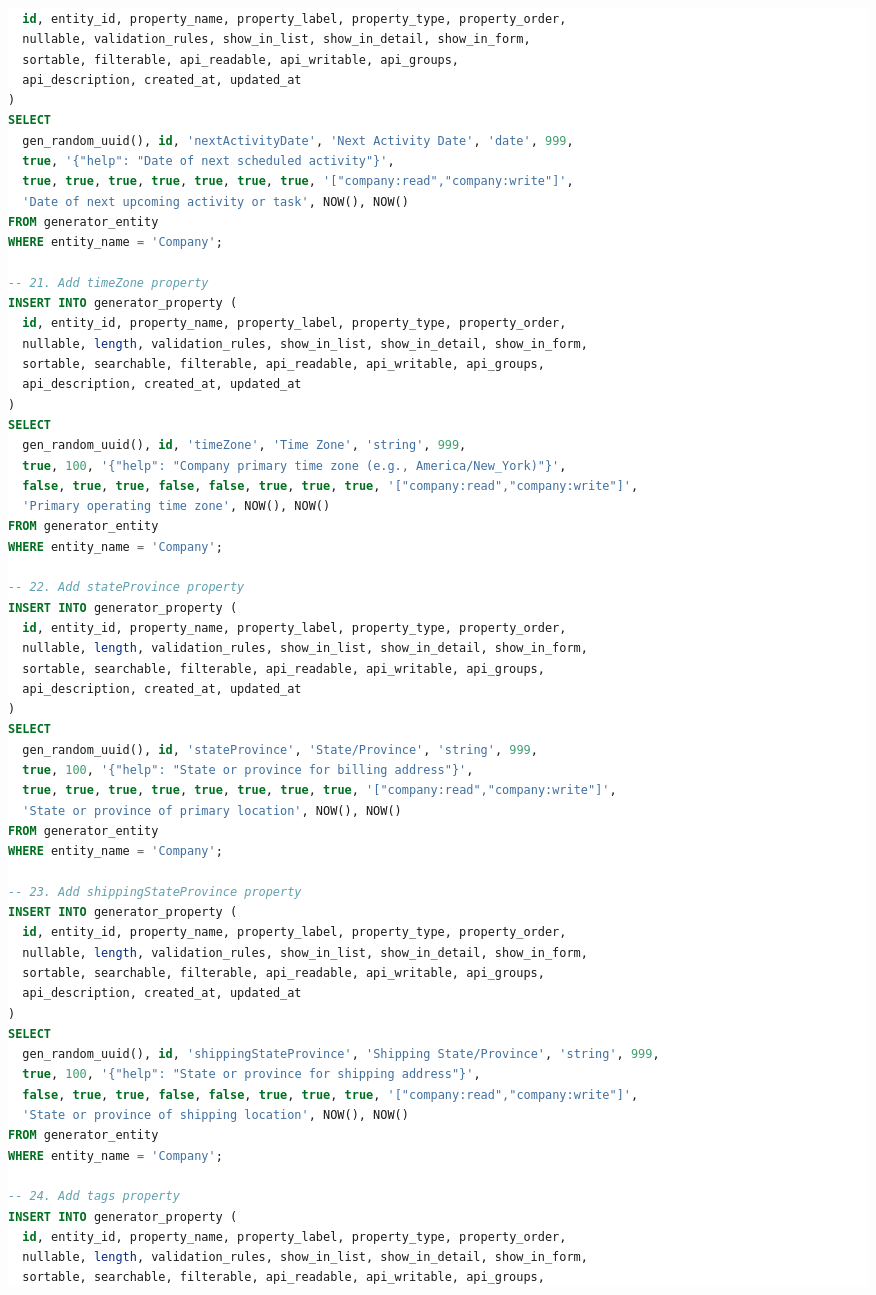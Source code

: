 ```sql
  id, entity_id, property_name, property_label, property_type, property_order,
  nullable, validation_rules, show_in_list, show_in_detail, show_in_form,
  sortable, filterable, api_readable, api_writable, api_groups,
  api_description, created_at, updated_at
)
SELECT
  gen_random_uuid(), id, 'nextActivityDate', 'Next Activity Date', 'date', 999,
  true, '{"help": "Date of next scheduled activity"}',
  true, true, true, true, true, true, true, '["company:read","company:write"]',
  'Date of next upcoming activity or task', NOW(), NOW()
FROM generator_entity
WHERE entity_name = 'Company';

-- 21. Add timeZone property
INSERT INTO generator_property (
  id, entity_id, property_name, property_label, property_type, property_order,
  nullable, length, validation_rules, show_in_list, show_in_detail, show_in_form,
  sortable, searchable, filterable, api_readable, api_writable, api_groups,
  api_description, created_at, updated_at
)
SELECT
  gen_random_uuid(), id, 'timeZone', 'Time Zone', 'string', 999,
  true, 100, '{"help": "Company primary time zone (e.g., America/New_York)"}',
  false, true, true, false, false, true, true, true, '["company:read","company:write"]',
  'Primary operating time zone', NOW(), NOW()
FROM generator_entity
WHERE entity_name = 'Company';

-- 22. Add stateProvince property
INSERT INTO generator_property (
  id, entity_id, property_name, property_label, property_type, property_order,
  nullable, length, validation_rules, show_in_list, show_in_detail, show_in_form,
  sortable, searchable, filterable, api_readable, api_writable, api_groups,
  api_description, created_at, updated_at
)
SELECT
  gen_random_uuid(), id, 'stateProvince', 'State/Province', 'string', 999,
  true, 100, '{"help": "State or province for billing address"}',
  true, true, true, true, true, true, true, true, '["company:read","company:write"]',
  'State or province of primary location', NOW(), NOW()
FROM generator_entity
WHERE entity_name = 'Company';

-- 23. Add shippingStateProvince property
INSERT INTO generator_property (
  id, entity_id, property_name, property_label, property_type, property_order,
  nullable, length, validation_rules, show_in_list, show_in_detail, show_in_form,
  sortable, searchable, filterable, api_readable, api_writable, api_groups,
  api_description, created_at, updated_at
)
SELECT
  gen_random_uuid(), id, 'shippingStateProvince', 'Shipping State/Province', 'string', 999,
  true, 100, '{"help": "State or province for shipping address"}',
  false, true, true, false, false, true, true, true, '["company:read","company:write"]',
  'State or province of shipping location', NOW(), NOW()
FROM generator_entity
WHERE entity_name = 'Company';

-- 24. Add tags property
INSERT INTO generator_property (
  id, entity_id, property_name, property_label, property_type, property_order,
  nullable, length, validation_rules, show_in_list, show_in_detail, show_in_form,
  sortable, searchable, filterable, api_readable, api_writable, api_groups,
```